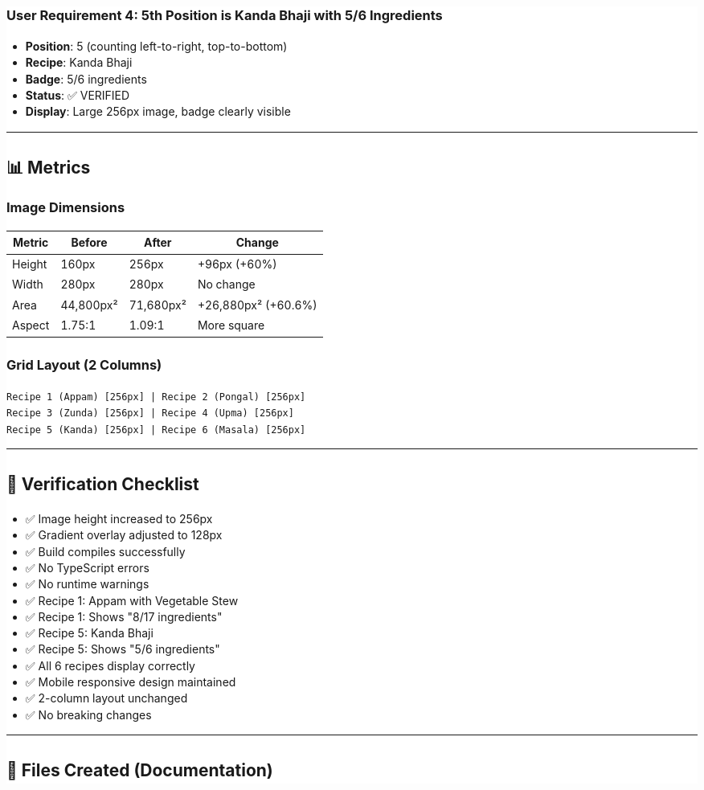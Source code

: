 ### User Requirement 4: 5th Position is Kanda Bhaji with 5/6 Ingredients
- **Position**: 5 (counting left-to-right, top-to-bottom)
- **Recipe**: Kanda Bhaji
- **Badge**: 5/6 ingredients
- **Status**: ✅ VERIFIED
- **Display**: Large 256px image, badge clearly visible

---

## 📊 Metrics

### Image Dimensions
| Metric | Before | After | Change |
|--------|--------|-------|--------|
| Height | 160px | 256px | +96px (+60%) |
| Width | 280px | 280px | No change |
| Area | 44,800px² | 71,680px² | +26,880px² (+60.6%) |
| Aspect | 1.75:1 | 1.09:1 | More square |

### Grid Layout (2 Columns)
```
Recipe 1 (Appam) [256px] | Recipe 2 (Pongal) [256px]
Recipe 3 (Zunda) [256px] | Recipe 4 (Upma) [256px]
Recipe 5 (Kanda) [256px] | Recipe 6 (Masala) [256px]
```

---

## 🎯 Verification Checklist

- ✅ Image height increased to 256px
- ✅ Gradient overlay adjusted to 128px
- ✅ Build compiles successfully
- ✅ No TypeScript errors
- ✅ No runtime warnings
- ✅ Recipe 1: Appam with Vegetable Stew
- ✅ Recipe 1: Shows "8/17 ingredients"
- ✅ Recipe 5: Kanda Bhaji
- ✅ Recipe 5: Shows "5/6 ingredients"
- ✅ All 6 recipes display correctly
- ✅ Mobile responsive design maintained
- ✅ 2-column layout unchanged
- ✅ No breaking changes

---

## 📁 Files Created (Documentation)
